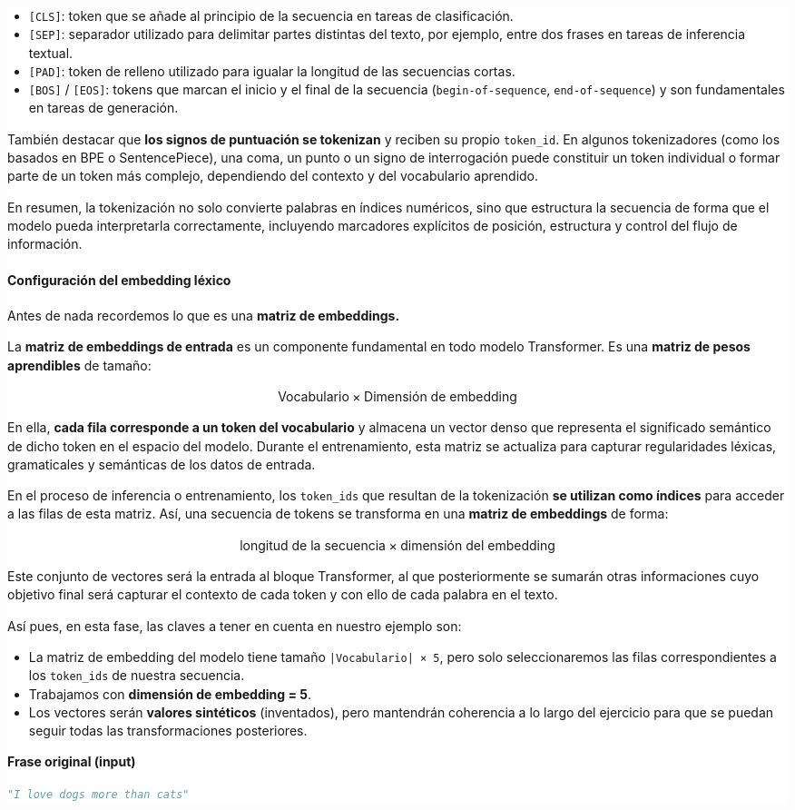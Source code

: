 - `[CLS]`: token que se añade al principio de la secuencia en tareas de clasificación.
- `[SEP]`: separador utilizado para delimitar partes distintas del texto, por ejemplo, entre dos frases en tareas de inferencia textual.
- `[PAD]`: token de relleno utilizado para igualar la longitud de las secuencias cortas.
- `[BOS]` / `[EOS]`: tokens que marcan el inicio y el final de la secuencia (`begin-of-sequence`, `end-of-sequence`) y son fundamentales en tareas de generación.

También destacar que **los signos de puntuación se tokenizan** y reciben su propio `token_id`. En algunos tokenizadores (como los basados en BPE o SentencePiece), una coma, un punto o un signo de interrogación puede constituir un token individual o formar parte de un token más complejo, dependiendo del contexto y del vocabulario aprendido.

En resumen, la tokenización no solo convierte palabras en índices numéricos, sino que estructura la secuencia de forma que el modelo pueda interpretarla correctamente, incluyendo marcadores explícitos de posición, estructura y control del flujo de información.

#### **Configuración del embedding léxico**

Antes de nada recordemos lo que es una **matriz de embeddings.**

La **matriz de embeddings de entrada** es un componente fundamental en todo modelo Transformer. Es una **matriz de pesos aprendibles** de tamaño:

$$
\text{Vocabulario} \times \text{Dimensión de embedding}
$$

En ella, **cada fila corresponde a un token del vocabulario** y almacena un vector denso que representa el significado semántico de dicho token en el espacio del modelo. Durante el entrenamiento, esta matriz se actualiza para capturar regularidades léxicas, gramaticales y semánticas de los datos de entrada.

En el proceso de inferencia o entrenamiento, los `token_ids` que resultan de la tokenización **se utilizan como índices** para acceder a las filas de esta matriz. Así, una secuencia de tokens se transforma en una **matriz de embeddings** de forma:

$$
\text{longitud de la secuencia} \times \text{dimensión del embedding}
$$

Este conjunto de vectores será la entrada al bloque Transformer, al que posteriormente se sumarán otras informaciones cuyo objetivo final será capturar el contexto de cada token y con ello de cada palabra en el texto.

Así pues, en esta fase, las claves a tener en cuenta en nuestro ejemplo son:

- La matriz de embedding del modelo tiene tamaño `|Vocabulario| × 5`, pero solo seleccionaremos las filas correspondientes a los `token_ids` de nuestra secuencia.
- Trabajamos con **dimensión de embedding = 5**.
- Los vectores serán **valores sintéticos** (inventados), pero mantendrán coherencia a lo largo del ejercicio para que se puedan seguir todas las transformaciones posteriores.

**Frase original (input)**

```python
"I love dogs more than cats"
```
